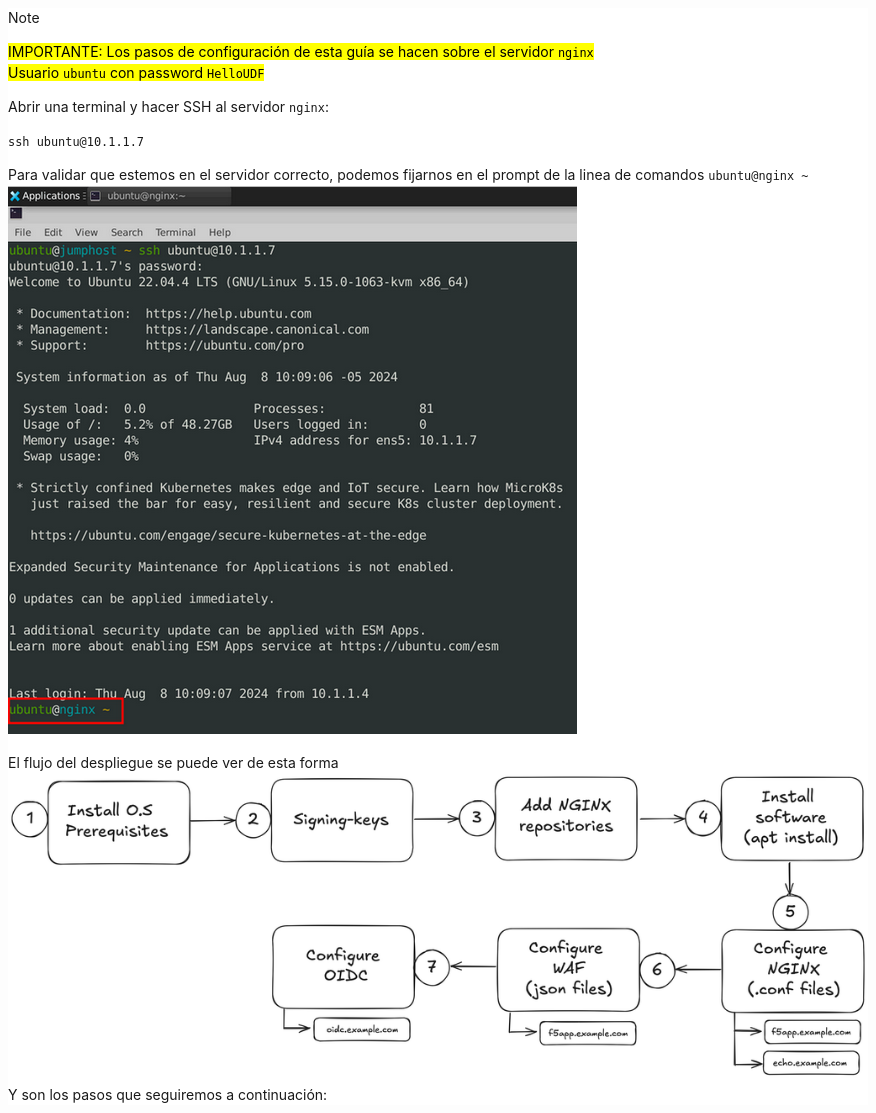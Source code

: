 > [!NOTE]
> <mark>IMPORTANTE: Los pasos de configuración de esta guía se hacen sobre el servidor `nginx`\
>  Usuario `ubuntu` con password `HelloUDF`</mark>

Abrir una terminal y hacer SSH al servidor `nginx`:
```
ssh ubuntu@10.1.1.7
```
Para validar que estemos en el servidor correcto, podemos fijarnos en el prompt de la linea de comandos `ubuntu@nginx ~`
![SSH Nginx](./ssh-nginx.png)

El flujo del despliegue se puede ver de esta forma
![Flujo Instalacion](./install-flow.png)
Y son los pasos que seguiremos a continuación:
